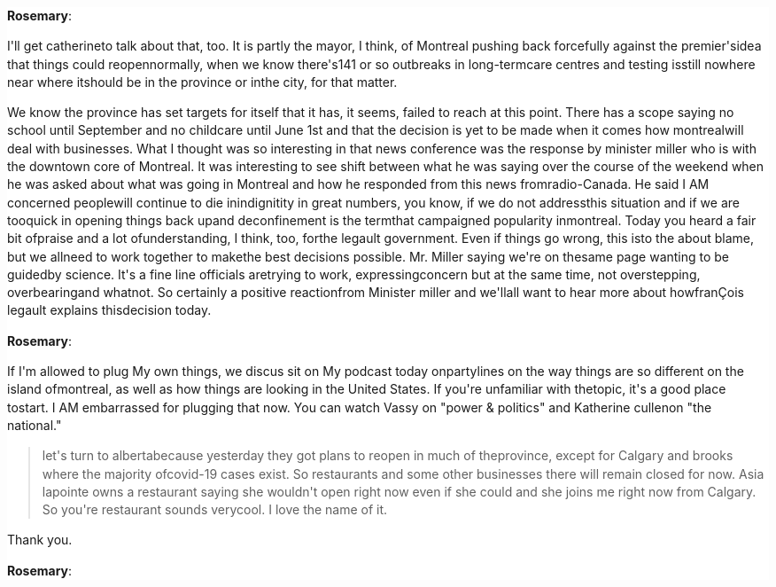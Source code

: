

**Rosemary**:

I'll get catherineto talk about that, too.
It is partly the mayor, I think, of Montreal pushing back forcefully against the premier'sidea that things could reopennormally, when we know there's141 or so outbreaks in long-termcare centres and testing isstill nowhere near where itshould be in the province or inthe city, for that matter.



We know the province has set targets for itself that it has, it seems, failed to reach at this point.
There has a scope saying no school until September and no childcare until June 1st and that the decision is yet to be made when it comes how montrealwill deal with businesses.
What I thought was so interesting in that news conference was the response by minister miller who is with the downtown core of Montreal.
It was interesting to see shift between what he was saying over the course of the weekend when he was asked about what was going in Montreal and how he responded from this news fromradio-Canada.
He said I AM concerned peoplewill continue to die inindignitity in great numbers, you know, if we do not addressthis situation and if we are tooquick in opening things back upand deconfinement is the termthat campaigned popularity inmontreal.
Today you heard a fair bit ofpraise and a lot ofunderstanding, I think, too, forthe legault government.
Even if things go wrong, this isto the about blame, but we allneed to work together to makethe best decisions possible.
Mr. Miller saying we're on thesame page wanting to be guidedby science.
It's a fine line officials aretrying to work, expressingconcern but at the same time, not overstepping, overbearingand whatnot.
So certainly a positive reactionfrom Minister miller and we'llall want to hear more about howfranÇois legault explains thisdecision today.



**Rosemary**:

If I'm allowed to plug My own things, we discus sit on My podcast today onpartylines on the way things are so different on the island ofmontreal, as well as how things are looking in the United States.
If you're unfamiliar with thetopic, it's a good place tostart.
I AM embarrassed for plugging that now.
You can watch Vassy on "power & politics" and Katherine cullenon "the national."



> let's turn to albertabecause yesterday they got plans to reopen in much of theprovince, except for Calgary and brooks where the majority ofcovid-19 cases exist.
So restaurants and some other businesses there will remain closed for now.
Asia lapointe owns a restaurant saying she wouldn't open right now even if she could and she joins me right now from Calgary.
So you're restaurant sounds verycool.
I love the name of it.



Thank you.



**Rosemary**:
